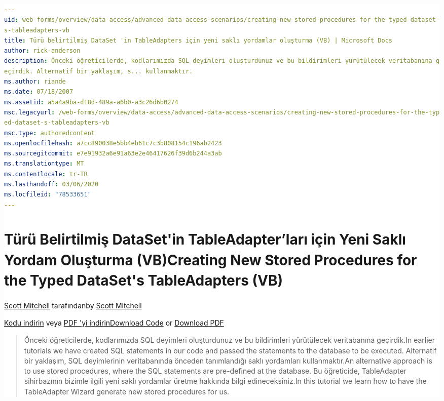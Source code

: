 ```yaml
---
uid: web-forms/overview/data-access/advanced-data-access-scenarios/creating-new-stored-procedures-for-the-typed-dataset-s-tableadapters-vb
title: Türü belirtilmiş DataSet 'in TableAdapters için yeni saklı yordamlar oluşturma (VB) | Microsoft Docs
author: rick-anderson
description: Önceki öğreticilerde, kodlarımızda SQL deyimleri oluşturdunuz ve bu bildirimleri yürütülecek veritabanına geçirdik. Alternatif bir yaklaşım, s... kullanmaktır.
ms.author: riande
ms.date: 07/18/2007
ms.assetid: a5a4a9ba-d18d-489a-a6b0-a3c26d6b0274
msc.legacyurl: /web-forms/overview/data-access/advanced-data-access-scenarios/creating-new-stored-procedures-for-the-typed-dataset-s-tableadapters-vb
msc.type: authoredcontent
ms.openlocfilehash: a7cc890038e5bb4eb61c7c3b808154c196ab2423
ms.sourcegitcommit: e7e91932a6e91a63e2e46417626f39d6b244a3ab
ms.translationtype: MT
ms.contentlocale: tr-TR
ms.lasthandoff: 03/06/2020
ms.locfileid: "78533651"
---
```

# <a name="creating-new-stored-procedures-for-the-typed-datasets-tableadapters-vb"></a><span data-ttu-id="78adf-104">Türü Belirtilmiş DataSet'in TableAdapter’ları için Yeni Saklı Yordam Oluşturma (VB)</span><span class="sxs-lookup"><span data-stu-id="78adf-104">Creating New Stored Procedures for the Typed DataSet's TableAdapters (VB)</span></span>

<span data-ttu-id="78adf-105">[Scott Mitchell](https://twitter.com/ScottOnWriting) tarafından</span><span class="sxs-lookup"><span data-stu-id="78adf-105">by [Scott Mitchell](https://twitter.com/ScottOnWriting)</span></span>

<span data-ttu-id="78adf-106">[Kodu indirin](https://download.microsoft.com/download/3/9/f/39f92b37-e92e-4ab3-909e-b4ef23d01aa3/ASPNET_Data_Tutorial_67_VB.zip) veya [PDF 'yi indirin](creating-new-stored-procedures-for-the-typed-dataset-s-tableadapters-vb/_static/datatutorial67vb1.pdf)</span><span class="sxs-lookup"><span data-stu-id="78adf-106">[Download Code](https://download.microsoft.com/download/3/9/f/39f92b37-e92e-4ab3-909e-b4ef23d01aa3/ASPNET_Data_Tutorial_67_VB.zip) or [Download PDF](creating-new-stored-procedures-for-the-typed-dataset-s-tableadapters-vb/_static/datatutorial67vb1.pdf)</span></span>

> <span data-ttu-id="78adf-107">Önceki öğreticilerde, kodlarımızda SQL deyimleri oluşturdunuz ve bu bildirimleri yürütülecek veritabanına geçirdik.</span><span class="sxs-lookup"><span data-stu-id="78adf-107">In earlier tutorials we have created SQL statements in our code and passed the statements to the database to be executed.</span></span> <span data-ttu-id="78adf-108">Alternatif bir yaklaşım, SQL deyimlerinin veritabanında önceden tanımlandığı saklı yordamları kullanmaktır.</span><span class="sxs-lookup"><span data-stu-id="78adf-108">An alternative approach is to use stored procedures, where the SQL statements are pre-defined at the database.</span></span> <span data-ttu-id="78adf-109">Bu öğreticide, TableAdapter sihirbazının bizimle ilgili yeni saklı yordamlar üretme hakkında bilgi edineceksiniz.</span><span class="sxs-lookup"><span data-stu-id="78adf-109">In this tutorial we learn how to have the TableAdapter Wizard generate new stored procedures for us.</span></span>
